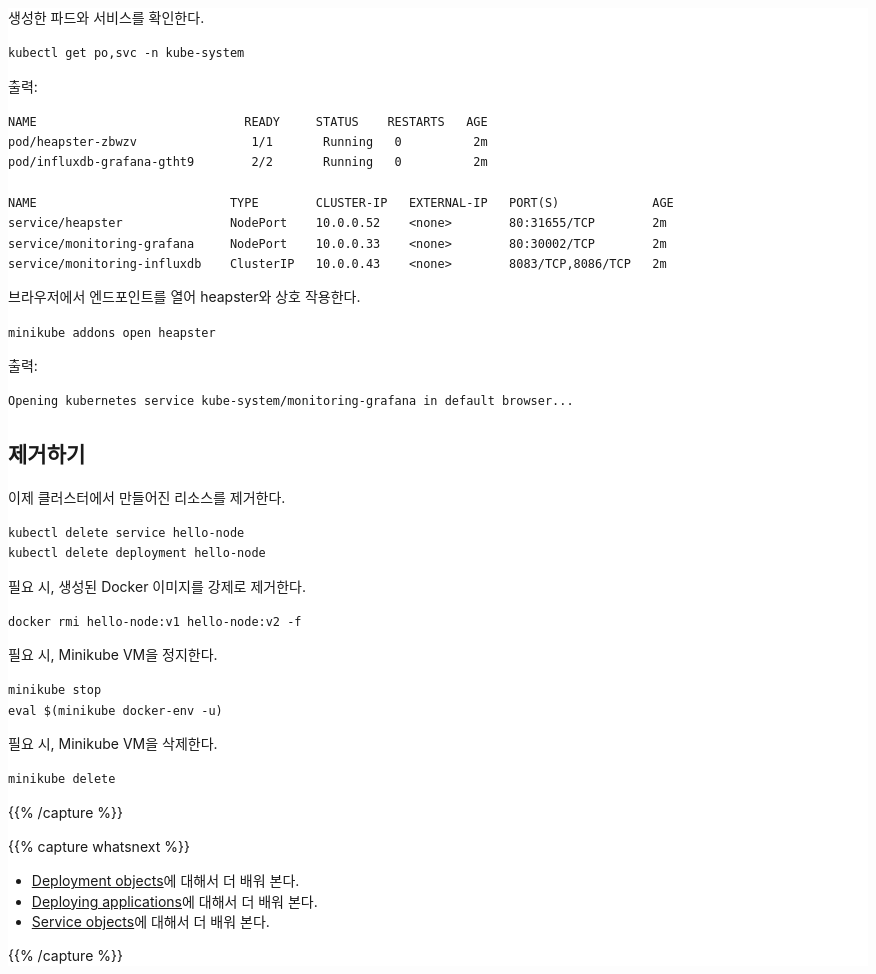 생성한 파드와 서비스를 확인한다.

```shell
kubectl get po,svc -n kube-system
```

출력:

```shell
NAME                             READY     STATUS    RESTARTS   AGE
pod/heapster-zbwzv                1/1       Running   0          2m
pod/influxdb-grafana-gtht9        2/2       Running   0          2m

NAME                           TYPE        CLUSTER-IP   EXTERNAL-IP   PORT(S)             AGE
service/heapster               NodePort    10.0.0.52    <none>        80:31655/TCP        2m
service/monitoring-grafana     NodePort    10.0.0.33    <none>        80:30002/TCP        2m
service/monitoring-influxdb    ClusterIP   10.0.0.43    <none>        8083/TCP,8086/TCP   2m
```

브라우저에서 엔드포인트를 열어 heapster와 상호 작용한다.

```shell
minikube addons open heapster
```

출력:

```shell
Opening kubernetes service kube-system/monitoring-grafana in default browser...
```

## 제거하기

이제 클러스터에서 만들어진 리소스를 제거한다.

```shell
kubectl delete service hello-node
kubectl delete deployment hello-node
```

필요 시, 생성된 Docker 이미지를 강제로 제거한다.

```shell
docker rmi hello-node:v1 hello-node:v2 -f
```

필요 시, Minikube VM을 정지한다.

```shell
minikube stop
eval $(minikube docker-env -u)
```

필요 시, Minikube VM을 삭제한다.

```shell
minikube delete
```

{{% /capture %}}


{{% capture whatsnext %}}

* [Deployment objects](/docs/concepts/workloads/controllers/deployment/)에 대해서 더 배워 본다.
* [Deploying applications](/docs/user-guide/deploying-applications/)에 대해서 더 배워 본다.
* [Service objects](/docs/concepts/services-networking/service/)에 대해서 더 배워 본다.

{{% /capture %}}